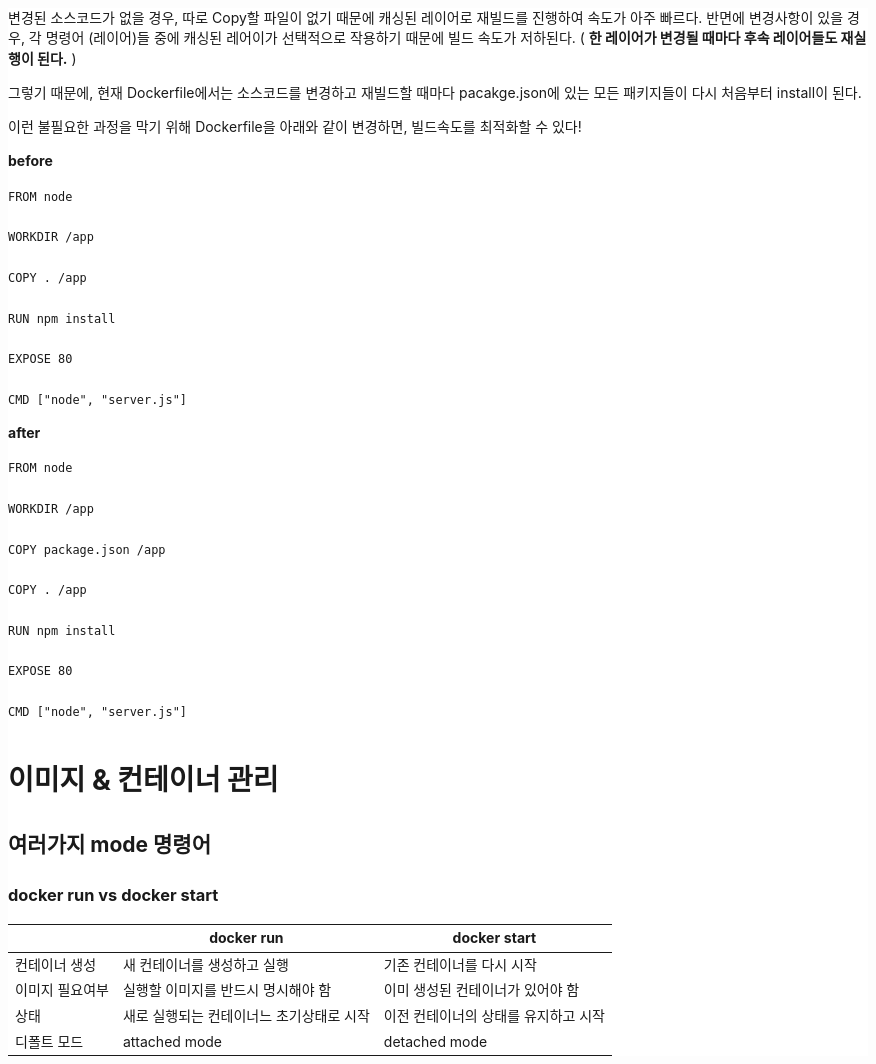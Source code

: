 변경된 소스코드가 없을 경우, 따로 Copy할 파일이 없기 때문에 캐싱된 레이어로 재빌드를 진행하여 속도가 아주 빠르다. 반면에 변경사항이 있을 경우, 각 명령어 (레이어)들 중에 캐싱된 레어이가 선택적으로 작용하기 때문에 빌드 속도가 저하된다. ( **한 레이어가 변경될 때마다 후속 레이어들도 재실행이 된다.** )

그렇기 때문에, 현재 Dockerfile에서는 소스코드를 변경하고 재빌드할 때마다 pacakge.json에 있는 모든 패키지들이 다시 처음부터 install이 된다.

이런 불필요한 과정을 막기 위해 Dockerfile을 아래와 같이 변경하면, 빌드속도를 최적화할 수 있다!

**before**

```docker
FROM node 

WORKDIR /app

COPY . /app

RUN npm install

EXPOSE 80

CMD ["node", "server.js"]
```

**after**

```docker
FROM node 

WORKDIR /app

COPY package.json /app

COPY . /app

RUN npm install

EXPOSE 80

CMD ["node", "server.js"]
```

# 이미지 & 컨테이너 관리

## 여러가지 mode 명령어

### docker run vs docker start

|  | docker run  | docker start |
| --- | --- | --- |
| 컨테이너 생성 | 새 컨테이너를 생성하고 실행 | 기존 컨테이너를 다시 시작 |
| 이미지 필요여부 | 실행할 이미지를 반드시 명시해야 함 | 이미 생성된 컨테이너가 있어야 함 |
| 상태  | 새로 실행되는 컨테이너느 초기상태로 시작 | 이전 컨테이너의 상태를 유지하고 시작 |
| 디폴트 모드 | attached mode | detached mode |
